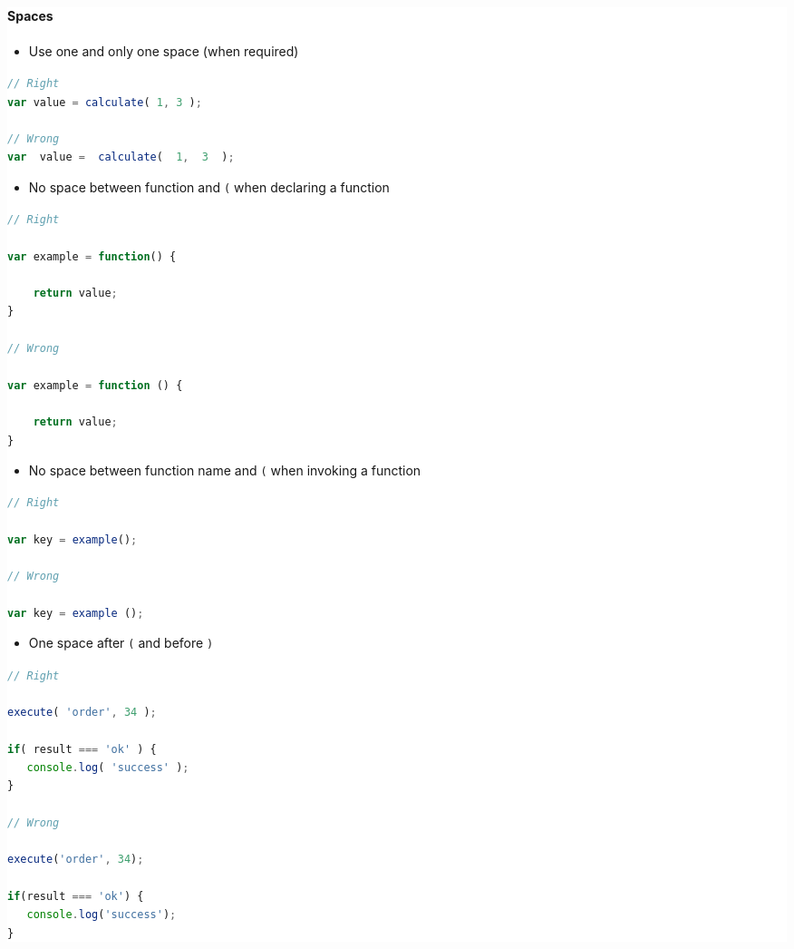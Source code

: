 #### Spaces

  - Use one and only one space (when required)
  ```javascript
  // Right
  var value = calculate( 1, 3 );

  // Wrong
  var  value =  calculate(  1,  3  );
  ```

  - No space between function and `(` when declaring a function
  ```javascript
  // Right

  var example = function() {

      return value;
  }

  // Wrong

  var example = function () {

      return value;
  }
  ```

  - No space between function name and `(` when invoking a function
  ```javascript
  // Right

  var key = example();

  // Wrong

  var key = example ();
  ```

  - One space after `(` and before `)`
   ```javascript
  // Right

  execute( 'order', 34 );

  if( result === 'ok' ) {
      console.log( 'success' );
  }

  // Wrong

  execute('order', 34);

  if(result === 'ok') {
      console.log('success');
  }
  ```

